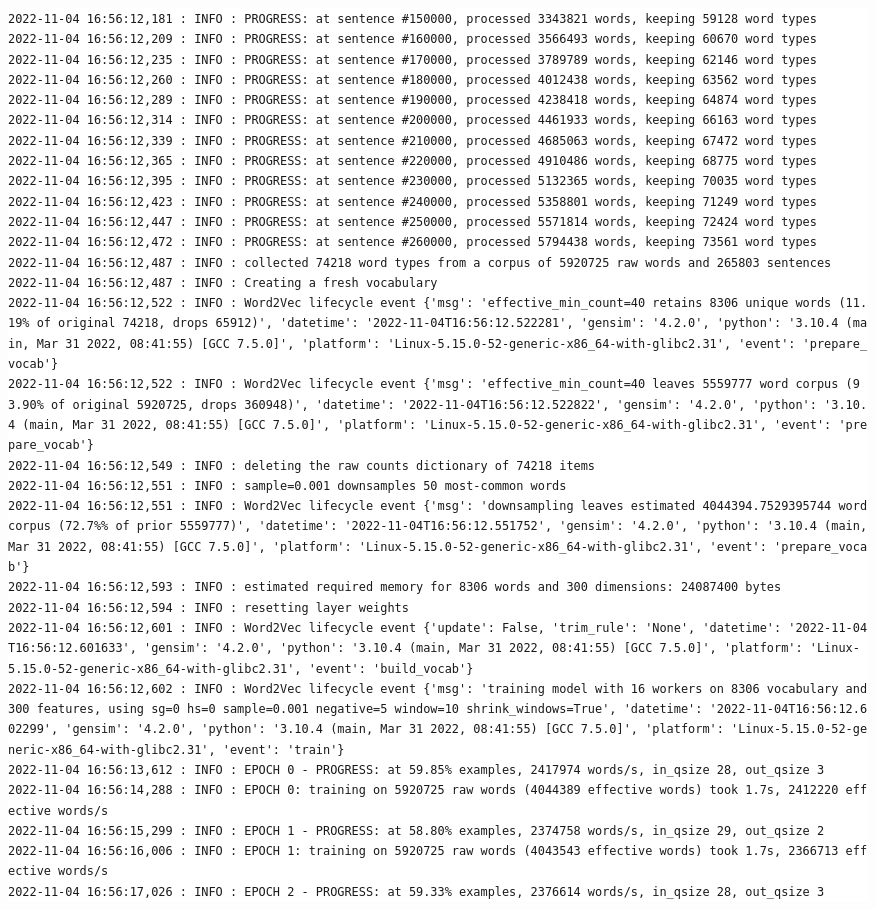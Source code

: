 ```
2022-11-04 16:56:12,181 : INFO : PROGRESS: at sentence #150000, processed 3343821 words, keeping 59128 word types
2022-11-04 16:56:12,209 : INFO : PROGRESS: at sentence #160000, processed 3566493 words, keeping 60670 word types
2022-11-04 16:56:12,235 : INFO : PROGRESS: at sentence #170000, processed 3789789 words, keeping 62146 word types
2022-11-04 16:56:12,260 : INFO : PROGRESS: at sentence #180000, processed 4012438 words, keeping 63562 word types
2022-11-04 16:56:12,289 : INFO : PROGRESS: at sentence #190000, processed 4238418 words, keeping 64874 word types
2022-11-04 16:56:12,314 : INFO : PROGRESS: at sentence #200000, processed 4461933 words, keeping 66163 word types
2022-11-04 16:56:12,339 : INFO : PROGRESS: at sentence #210000, processed 4685063 words, keeping 67472 word types
2022-11-04 16:56:12,365 : INFO : PROGRESS: at sentence #220000, processed 4910486 words, keeping 68775 word types
2022-11-04 16:56:12,395 : INFO : PROGRESS: at sentence #230000, processed 5132365 words, keeping 70035 word types
2022-11-04 16:56:12,423 : INFO : PROGRESS: at sentence #240000, processed 5358801 words, keeping 71249 word types
2022-11-04 16:56:12,447 : INFO : PROGRESS: at sentence #250000, processed 5571814 words, keeping 72424 word types
2022-11-04 16:56:12,472 : INFO : PROGRESS: at sentence #260000, processed 5794438 words, keeping 73561 word types
2022-11-04 16:56:12,487 : INFO : collected 74218 word types from a corpus of 5920725 raw words and 265803 sentences
2022-11-04 16:56:12,487 : INFO : Creating a fresh vocabulary
2022-11-04 16:56:12,522 : INFO : Word2Vec lifecycle event {'msg': 'effective_min_count=40 retains 8306 unique words (11.19% of original 74218, drops 65912)', 'datetime': '2022-11-04T16:56:12.522281', 'gensim': '4.2.0', 'python': '3.10.4 (main, Mar 31 2022, 08:41:55) [GCC 7.5.0]', 'platform': 'Linux-5.15.0-52-generic-x86_64-with-glibc2.31', 'event': 'prepare_vocab'}
2022-11-04 16:56:12,522 : INFO : Word2Vec lifecycle event {'msg': 'effective_min_count=40 leaves 5559777 word corpus (93.90% of original 5920725, drops 360948)', 'datetime': '2022-11-04T16:56:12.522822', 'gensim': '4.2.0', 'python': '3.10.4 (main, Mar 31 2022, 08:41:55) [GCC 7.5.0]', 'platform': 'Linux-5.15.0-52-generic-x86_64-with-glibc2.31', 'event': 'prepare_vocab'}
2022-11-04 16:56:12,549 : INFO : deleting the raw counts dictionary of 74218 items
2022-11-04 16:56:12,551 : INFO : sample=0.001 downsamples 50 most-common words
2022-11-04 16:56:12,551 : INFO : Word2Vec lifecycle event {'msg': 'downsampling leaves estimated 4044394.7529395744 word corpus (72.7%% of prior 5559777)', 'datetime': '2022-11-04T16:56:12.551752', 'gensim': '4.2.0', 'python': '3.10.4 (main, Mar 31 2022, 08:41:55) [GCC 7.5.0]', 'platform': 'Linux-5.15.0-52-generic-x86_64-with-glibc2.31', 'event': 'prepare_vocab'}
2022-11-04 16:56:12,593 : INFO : estimated required memory for 8306 words and 300 dimensions: 24087400 bytes
2022-11-04 16:56:12,594 : INFO : resetting layer weights
2022-11-04 16:56:12,601 : INFO : Word2Vec lifecycle event {'update': False, 'trim_rule': 'None', 'datetime': '2022-11-04T16:56:12.601633', 'gensim': '4.2.0', 'python': '3.10.4 (main, Mar 31 2022, 08:41:55) [GCC 7.5.0]', 'platform': 'Linux-5.15.0-52-generic-x86_64-with-glibc2.31', 'event': 'build_vocab'}
2022-11-04 16:56:12,602 : INFO : Word2Vec lifecycle event {'msg': 'training model with 16 workers on 8306 vocabulary and 300 features, using sg=0 hs=0 sample=0.001 negative=5 window=10 shrink_windows=True', 'datetime': '2022-11-04T16:56:12.602299', 'gensim': '4.2.0', 'python': '3.10.4 (main, Mar 31 2022, 08:41:55) [GCC 7.5.0]', 'platform': 'Linux-5.15.0-52-generic-x86_64-with-glibc2.31', 'event': 'train'}
2022-11-04 16:56:13,612 : INFO : EPOCH 0 - PROGRESS: at 59.85% examples, 2417974 words/s, in_qsize 28, out_qsize 3
2022-11-04 16:56:14,288 : INFO : EPOCH 0: training on 5920725 raw words (4044389 effective words) took 1.7s, 2412220 effective words/s
2022-11-04 16:56:15,299 : INFO : EPOCH 1 - PROGRESS: at 58.80% examples, 2374758 words/s, in_qsize 29, out_qsize 2
2022-11-04 16:56:16,006 : INFO : EPOCH 1: training on 5920725 raw words (4043543 effective words) took 1.7s, 2366713 effective words/s
2022-11-04 16:56:17,026 : INFO : EPOCH 2 - PROGRESS: at 59.33% examples, 2376614 words/s, in_qsize 28, out_qsize 3
```